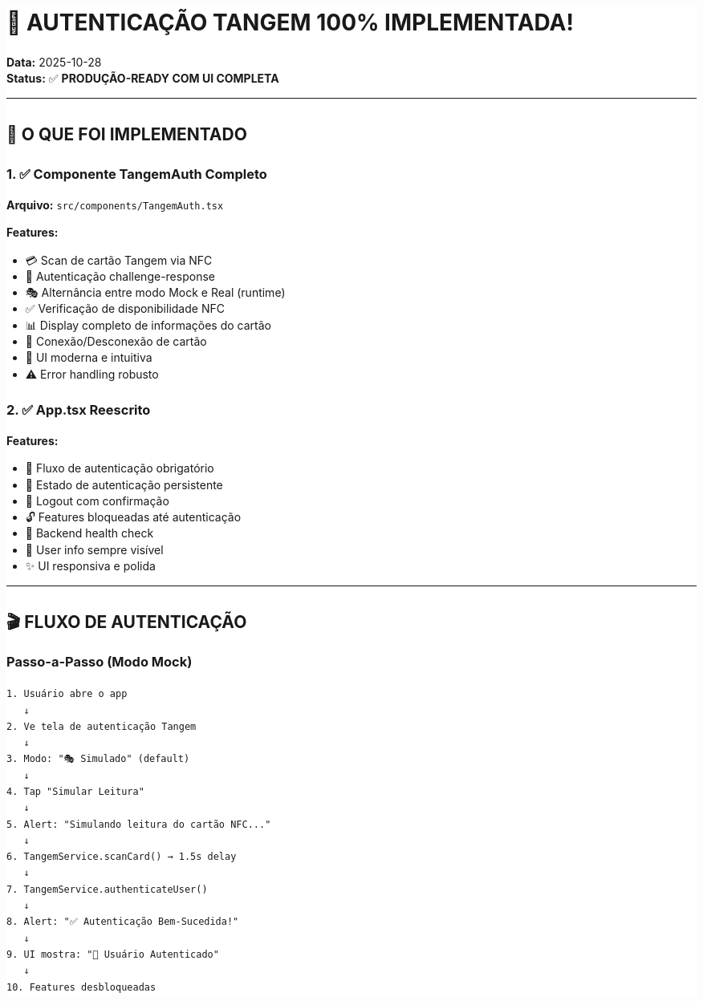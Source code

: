 # 🔐 AUTENTICAÇÃO TANGEM 100% IMPLEMENTADA!

**Data:** 2025-10-28  
**Status:** ✅ **PRODUÇÃO-READY COM UI COMPLETA**

---

## 🎉 O QUE FOI IMPLEMENTADO

### 1. ✅ Componente TangemAuth Completo

**Arquivo:** `src/components/TangemAuth.tsx`

**Features:**
- 💳 Scan de cartão Tangem via NFC
- 🔐 Autenticação challenge-response
- 🎭 Alternância entre modo Mock e Real (runtime)
- ✅ Verificação de disponibilidade NFC
- 📊 Display completo de informações do cartão
- 🔌 Conexão/Desconexão de cartão
- 🎨 UI moderna e intuitiva
- ⚠️ Error handling robusto

### 2. ✅ App.tsx Reescrito

**Features:**
- 🔑 Fluxo de autenticação obrigatório
- 👤 Estado de autenticação persistente
- 🚪 Logout com confirmação
- 🔓 Features bloqueadas até autenticação
- 📱 Backend health check
- 🎯 User info sempre visível
- ✨ UI responsiva e polida

---

## 🎬 FLUXO DE AUTENTICAÇÃO

### Passo-a-Passo (Modo Mock)

```
1. Usuário abre o app
   ↓
2. Ve tela de autenticação Tangem
   ↓
3. Modo: "🎭 Simulado" (default)
   ↓
4. Tap "Simular Leitura"
   ↓
5. Alert: "Simulando leitura do cartão NFC..."
   ↓
6. TangemService.scanCard() → 1.5s delay
   ↓
7. TangemService.authenticateUser()
   ↓
8. Alert: "✅ Autenticação Bem-Sucedida!"
   ↓
9. UI mostra: "👤 Usuário Autenticado"
   ↓
10. Features desbloqueadas
```
